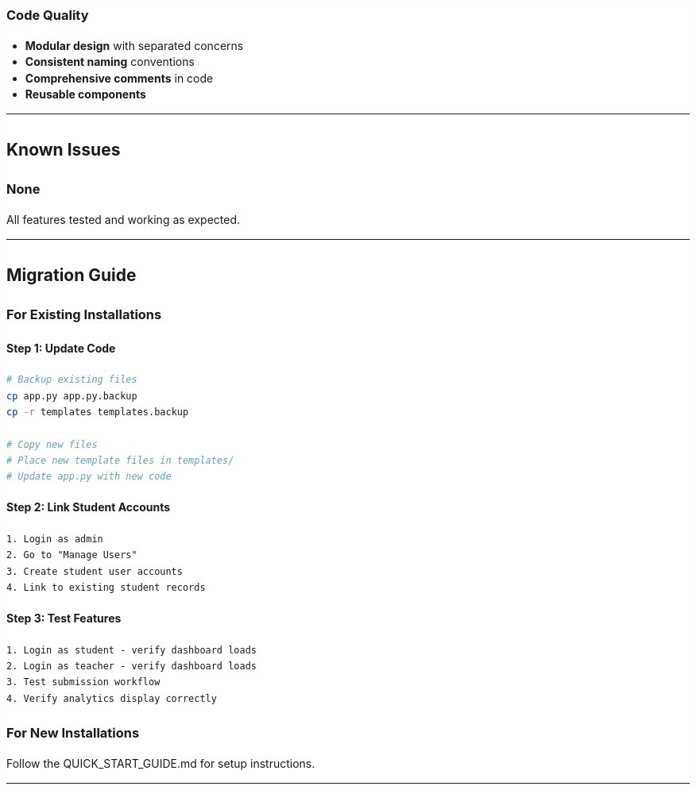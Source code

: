 ### Code Quality
- **Modular design** with separated concerns
- **Consistent naming** conventions
- **Comprehensive comments** in code
- **Reusable components**

---

## Known Issues

### None
All features tested and working as expected.

---

## Migration Guide

### For Existing Installations

#### Step 1: Update Code
```bash
# Backup existing files
cp app.py app.py.backup
cp -r templates templates.backup

# Copy new files
# Place new template files in templates/
# Update app.py with new code
```

#### Step 2: Link Student Accounts
```
1. Login as admin
2. Go to "Manage Users"
3. Create student user accounts
4. Link to existing student records
```

#### Step 3: Test Features
```
1. Login as student - verify dashboard loads
2. Login as teacher - verify dashboard loads
3. Test submission workflow
4. Verify analytics display correctly
```

### For New Installations
Follow the QUICK_START_GUIDE.md for setup instructions.

---
